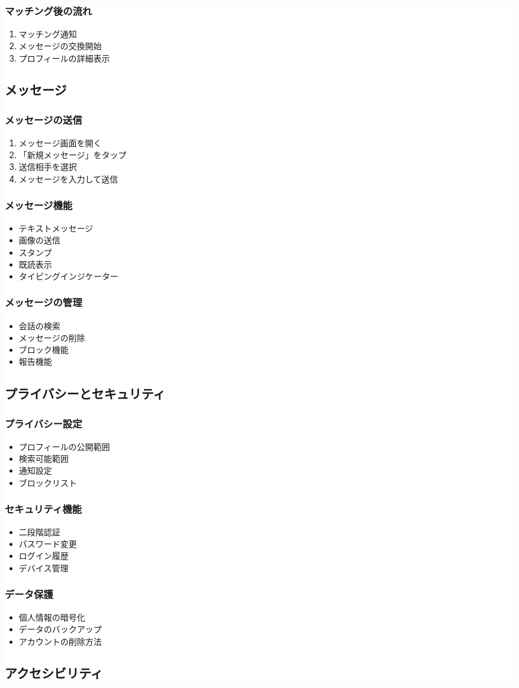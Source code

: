 ### マッチング後の流れ
1. マッチング通知
2. メッセージの交換開始
3. プロフィールの詳細表示

## メッセージ

### メッセージの送信
1. メッセージ画面を開く
2. 「新規メッセージ」をタップ
3. 送信相手を選択
4. メッセージを入力して送信

### メッセージ機能
- テキストメッセージ
- 画像の送信
- スタンプ
- 既読表示
- タイピングインジケーター

### メッセージの管理
- 会話の検索
- メッセージの削除
- ブロック機能
- 報告機能

## プライバシーとセキュリティ

### プライバシー設定
- プロフィールの公開範囲
- 検索可能範囲
- 通知設定
- ブロックリスト

### セキュリティ機能
- 二段階認証
- パスワード変更
- ログイン履歴
- デバイス管理

### データ保護
- 個人情報の暗号化
- データのバックアップ
- アカウントの削除方法

## アクセシビリティ
